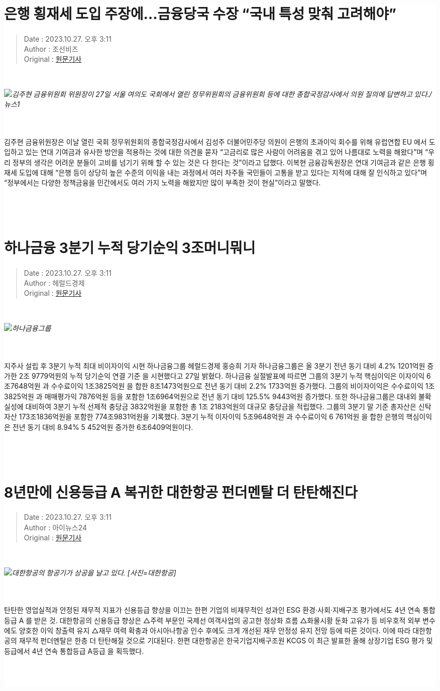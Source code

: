   
# 은행 횡재세 도입 주장에…금융당국 수장 “국내 특성 맞춰 고려해야”  
  
> Date : 2023.10.27. 오후 3:11  
> Author : 조선비즈  
> Original : [원문기사](https://n.news.naver.com/mnews/article/366/0000942997?sid=101)  
<br/>  
  
<img src="https://imgnews.pstatic.net/image/366/2023/10/27/0000942997_001_20231027151106651.JPG?type=w647" id="img1"></img><em class="img_desc">김주현 금융위원회 위원장이 27일 서울 여의도 국회에서 열린 정무위원회의 금융위원회 등에 대한 종합국정감사에서 의원 질의에 답변하고 있다./뉴스1</em>  
<br/><br/>  
  
김주현 금융위원장은 이날 열린 국회 정무위원회의 종합국정감사에서 김성주 더불어민주당 의원이 은행의 초과이익 회수를 위해 유럽연합 EU 에서 도입하고 있는 연대 기여금과 유사한 방안을 적용하는 것에 대한 의견을 묻자 “고금리로 많은 사람이 어려움을 겪고 있어 나름대로 노력을 해왔다”며 “우리 정부의 생각은 어려운 분들이 고비를 넘기기 위해 할 수 있는 것은 다 한다는 것”이라고 답했다.
이복현 금융감독원장은 연대 기여금과 같은 은행 횡재세 도입에 대해 “은행 등이 상당히 높은 수준의 이익을 내는 과정에서 여러 차주들 국민들이 고통을 받고 있다는 지적에 대해 잘 인식하고 있다”며 “정부에서는 다양한 정책금융을 민간에서도 여러 가지 노력을 해왔지만 많이 부족한 것이 현실”이라고 말했다.  
<br/><br/><br/>  

  
# 하나금융 3분기 누적 당기순익 3조머니뭐니  
  
> Date : 2023.10.27. 오후 3:11  
> Author : 헤럴드경제  
> Original : [원문기사](https://n.news.naver.com/mnews/article/016/0002216434?sid=101)  
<br/>  
  
<img src="https://imgnews.pstatic.net/image/016/2023/10/27/20230727000591_0_20231027151103434.jpg?type=w647" id="img1"></img><em class="img_desc">하나금융그룹</em>  
<br/><br/>  
  
지주사 설립 후 3분기 누적 최대 비이자이익 시현 하나금융그룹 헤럴드경제 홍승희 기자 하나금융그룹은 올 3분기 전년 동기 대비 4.2% 1201억원 증가한 2조 9779억원의 누적 당기순익 연결 기준 을 시현했다고 27일 밝혔다.
하나금융 실절발표에 따르면 그룹의 3분기 누적 핵심이익은 이자이익 6조7648억원 과 수수료이익 1조3825억원 을 합한 8조1473억원으로 전년 동기 대비 2.2% 1733억원 증가했다.
그룹의 비이자이익은 수수료이익 1조3825억원 과 매매평가익 7876억원 등을 포함한 1조6964억원으로 전년 동기 대비 125.5% 9443억원 증가했다.
또한 하나금융그룹은 대내외 불확실성에 대비하여 3분기 누적 선제적 충당금 3832억원을 포함한 총 1조 2183억원의 대규모 충당금을 적립했다.
그룹의 3분기 말 기준 총자산은 신탁자산 173조1836억원을 포함한 774조9831억원을 기록했다.
3분기 누적 이자이익 5조9648억원 과 수수료이익 6 761억원 을 합한 은행의 핵심이익은 전년 동기 대비 8.94% 5 452억원 증가한 6조6409억원이다.  
<br/><br/><br/>  

  
# 8년만에 신용등급 A 복귀한 대한항공 펀더멘탈 더 탄탄해진다  
  
> Date : 2023.10.27. 오후 3:11  
> Author : 아이뉴스24  
> Original : [원문기사](https://n.news.naver.com/mnews/article/031/0000782857?sid=101)  
<br/>  
  
<img src="https://imgnews.pstatic.net/image/031/2023/10/27/0000782857_001_20231027151101106.jpg?type=w647" id="img1"></img><em class="img_desc">대한항공의 항공기가 상공을 날고 있다. [사진=대한항공]</em>  
<br/><br/>  
  
탄탄한 영업실적과 안정된 재무적 지표가 신용등급 향상을 이끄는 한편 기업의 비재무적인 성과인 ESG 환경·사회·지배구조 평가에서도 4년 연속 통합등급 A 를 받은 것.
대한항공의 신용등급 향상은 △주력 부문인 국제선 여객사업의 공고한 정상화 흐름 △화물시황 둔화 고유가 등 비우호적 외부 변수에도 양호한 이익 창출력 유지 △재무 여력 확충과 아시아나항공 인수 후에도 크게 개선된 재무 안정성 유지 전망 등에 따른 것이다.
이에 따라 대한항공의 재무적 펀더멘탈은 한층 더 탄탄해질 것으로 기대된다.
한편 대한항공은 한국기업지배구조원 KCGS 이 최근 발표한 올해 상장기업 ESG 평가 및 등급에서 4년 연속 통합등급 A등급 을 획득했다.  
<br/><br/><br/>  
